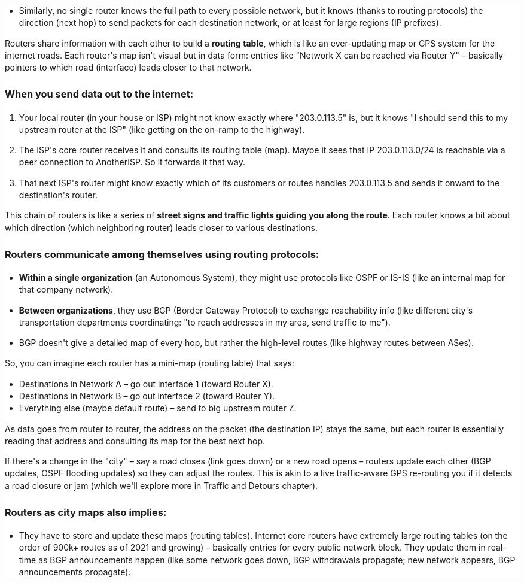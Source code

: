 - Similarly, no single router knows the full path to every possible network, but it knows (thanks to routing protocols) the direction (next hop) to send packets for each destination network, or at least for large regions (IP prefixes).

Routers share information with each other to build a **routing table**, which is like an ever-updating map or GPS system for the internet roads. Each router's map isn't visual but in data form: entries like "Network X can be reached via Router Y" – basically pointers to which road (interface) leads closer to that network.

### When you send data out to the internet:

1. Your local router (in your house or ISP) might not know exactly where "203.0.113.5" is, but it knows "I should send this to my upstream router at the ISP" (like getting on the on-ramp to the highway).

2. The ISP's core router receives it and consults its routing table (map). Maybe it sees that IP 203.0.113.0/24 is reachable via a peer connection to AnotherISP. So it forwards it that way.

3. That next ISP's router might know exactly which of its customers or routes handles 203.0.113.5 and sends it onward to the destination's router.

This chain of routers is like a series of **street signs and traffic lights guiding you along the route**. Each router knows a bit about which direction (which neighboring router) leads closer to various destinations.

### Routers communicate among themselves using routing protocols:

- **Within a single organization** (an Autonomous System), they might use protocols like OSPF or IS-IS (like an internal map for that company network).

- **Between organizations**, they use BGP (Border Gateway Protocol) to exchange reachability info (like different city's transportation departments coordinating: "to reach addresses in my area, send traffic to me").

- BGP doesn't give a detailed map of every hop, but rather the high-level routes (like highway routes between ASes).

So, you can imagine each router has a mini-map (routing table) that says:

- Destinations in Network A – go out interface 1 (toward Router X).
- Destinations in Network B – go out interface 2 (toward Router Y).
- Everything else (maybe default route) – send to big upstream router Z.

As data goes from router to router, the address on the packet (the destination IP) stays the same, but each router is essentially reading that address and consulting its map for the best next hop.

If there's a change in the "city" – say a road closes (link goes down) or a new road opens – routers update each other (BGP updates, OSPF flooding updates) so they can adjust the routes. This is akin to a live traffic-aware GPS re-routing you if it detects a road closure or jam (which we'll explore more in Traffic and Detours chapter).

### Routers as city maps also implies:

- They have to store and update these maps (routing tables). Internet core routers have extremely large routing tables (on the order of 900k+ routes as of 2021 and growing) – basically entries for every public network block. They update them in real-time as BGP announcements happen (like some network goes down, BGP withdrawals propagate; new network appears, BGP announcements propagate).
